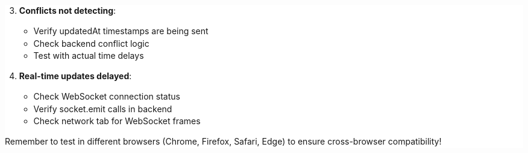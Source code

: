 3. **Conflicts not detecting**:
   - Verify updatedAt timestamps are being sent
   - Check backend conflict logic
   - Test with actual time delays

4. **Real-time updates delayed**:
   - Check WebSocket connection status
   - Verify socket.emit calls in backend
   - Check network tab for WebSocket frames

Remember to test in different browsers (Chrome, Firefox, Safari, Edge) to ensure cross-browser compatibility!
